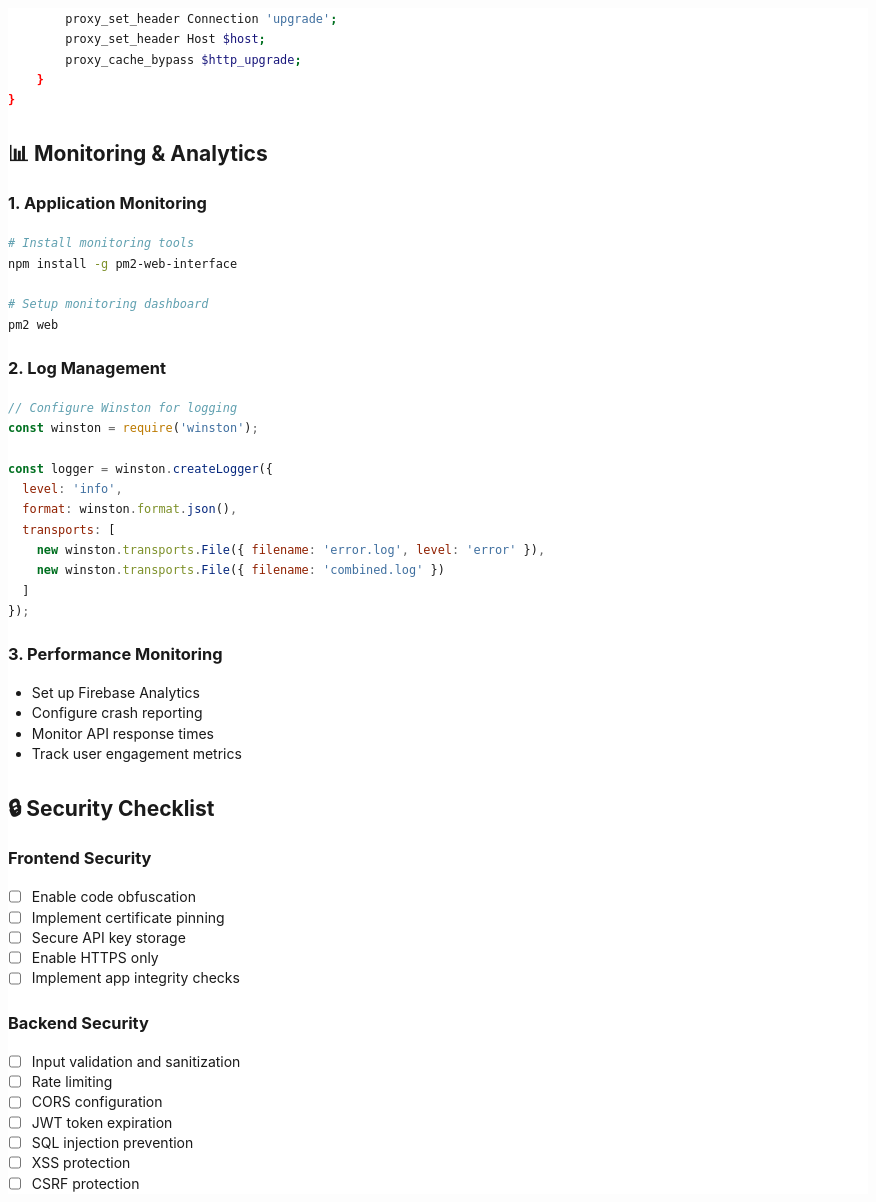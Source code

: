 ```bash
        proxy_set_header Connection 'upgrade';
        proxy_set_header Host $host;
        proxy_cache_bypass $http_upgrade;
    }
}
```

## 📊 Monitoring & Analytics

### 1. Application Monitoring
```bash
# Install monitoring tools
npm install -g pm2-web-interface

# Setup monitoring dashboard
pm2 web
```

### 2. Log Management
```javascript
// Configure Winston for logging
const winston = require('winston');

const logger = winston.createLogger({
  level: 'info',
  format: winston.format.json(),
  transports: [
    new winston.transports.File({ filename: 'error.log', level: 'error' }),
    new winston.transports.File({ filename: 'combined.log' })
  ]
});
```

### 3. Performance Monitoring
- Set up Firebase Analytics
- Configure crash reporting
- Monitor API response times
- Track user engagement metrics

## 🔒 Security Checklist

### Frontend Security
- [ ] Enable code obfuscation
- [ ] Implement certificate pinning
- [ ] Secure API key storage
- [ ] Enable HTTPS only
- [ ] Implement app integrity checks

### Backend Security
- [ ] Input validation and sanitization
- [ ] Rate limiting
- [ ] CORS configuration
- [ ] JWT token expiration
- [ ] SQL injection prevention
- [ ] XSS protection
- [ ] CSRF protection
